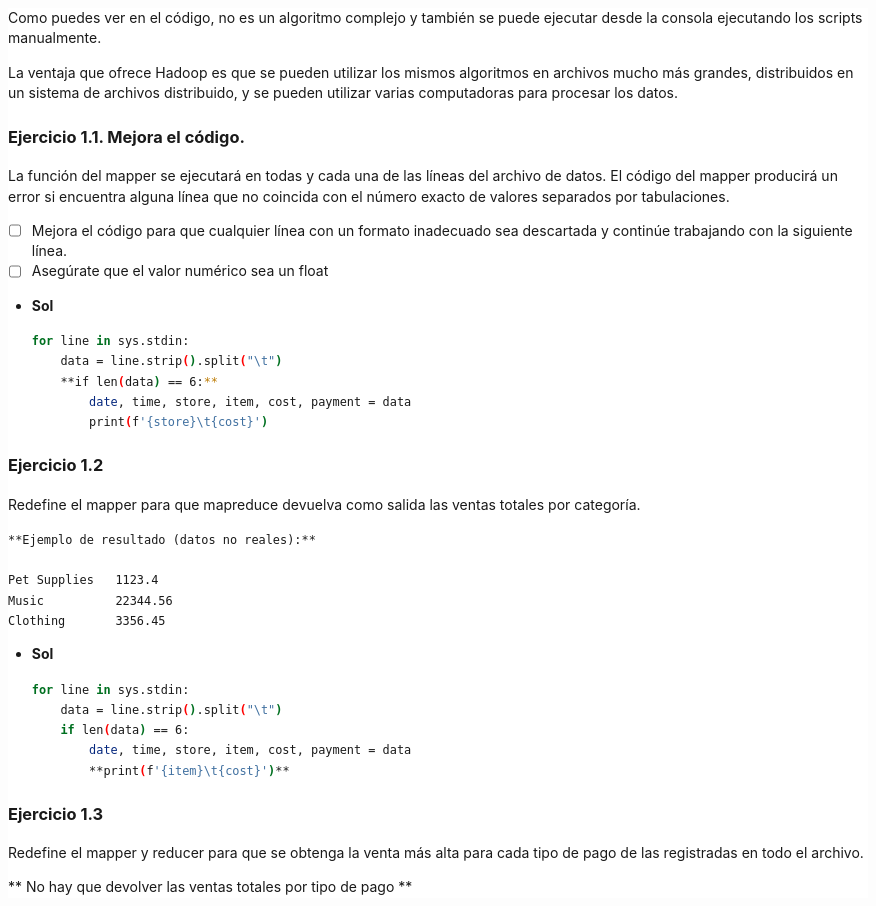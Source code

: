 Como puedes ver en el código, no es un algoritmo complejo y también se puede ejecutar desde la consola ejecutando los scripts manualmente.

La ventaja que ofrece Hadoop es que se pueden utilizar los mismos algoritmos en archivos mucho más grandes, distribuidos en un sistema de archivos distribuido, y se pueden utilizar varias computadoras para procesar los datos.

### Ejercicio 1.1. Mejora el código.

La función del mapper se ejecutará en todas y cada una de las líneas del archivo de datos. El código del mapper producirá un error si encuentra alguna línea que no coincida con el número exacto de valores separados por tabulaciones.

- [ ]  Mejora el código para que cualquier línea con un formato inadecuado sea descartada y continúe trabajando con la siguiente línea.
- [ ]  Asegúrate que el valor numérico sea un float
- **Sol**
    
    ```bash
    for line in sys.stdin:
        data = line.strip().split("\t")
        **if len(data) == 6:**
            date, time, store, item, cost, payment = data
            print(f'{store}\t{cost}')
    ```
    

### Ejercicio 1.2

Redefine el mapper para que mapreduce devuelva como salida las ventas totales por categoría.

```
**Ejemplo de resultado (datos no reales):**

Pet Supplies   1123.4  
Music          22344.56
Clothing       3356.45
```

- **Sol**
    
    ```bash
    for line in sys.stdin:
        data = line.strip().split("\t")
        if len(data) == 6:
            date, time, store, item, cost, payment = data
            **print(f'{item}\t{cost}')**
    ```
    

### Ejercicio 1.3

Redefine el mapper y reducer para que se obtenga la venta más alta para cada tipo de pago de las registradas en todo el archivo.

** No hay que devolver las ventas totales por tipo de pago **

